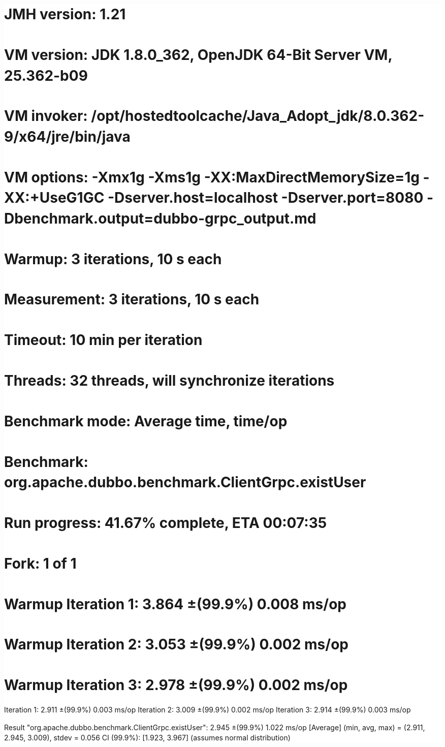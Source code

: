 
# JMH version: 1.21
# VM version: JDK 1.8.0_362, OpenJDK 64-Bit Server VM, 25.362-b09
# VM invoker: /opt/hostedtoolcache/Java_Adopt_jdk/8.0.362-9/x64/jre/bin/java
# VM options: -Xmx1g -Xms1g -XX:MaxDirectMemorySize=1g -XX:+UseG1GC -Dserver.host=localhost -Dserver.port=8080 -Dbenchmark.output=dubbo-grpc_output.md
# Warmup: 3 iterations, 10 s each
# Measurement: 3 iterations, 10 s each
# Timeout: 10 min per iteration
# Threads: 32 threads, will synchronize iterations
# Benchmark mode: Average time, time/op
# Benchmark: org.apache.dubbo.benchmark.ClientGrpc.existUser

# Run progress: 41.67% complete, ETA 00:07:35
# Fork: 1 of 1
# Warmup Iteration   1: 3.864 ±(99.9%) 0.008 ms/op
# Warmup Iteration   2: 3.053 ±(99.9%) 0.002 ms/op
# Warmup Iteration   3: 2.978 ±(99.9%) 0.002 ms/op
Iteration   1: 2.911 ±(99.9%) 0.003 ms/op
Iteration   2: 3.009 ±(99.9%) 0.002 ms/op
Iteration   3: 2.914 ±(99.9%) 0.003 ms/op


Result "org.apache.dubbo.benchmark.ClientGrpc.existUser":
  2.945 ±(99.9%) 1.022 ms/op [Average]
  (min, avg, max) = (2.911, 2.945, 3.009), stdev = 0.056
  CI (99.9%): [1.923, 3.967] (assumes normal distribution)
